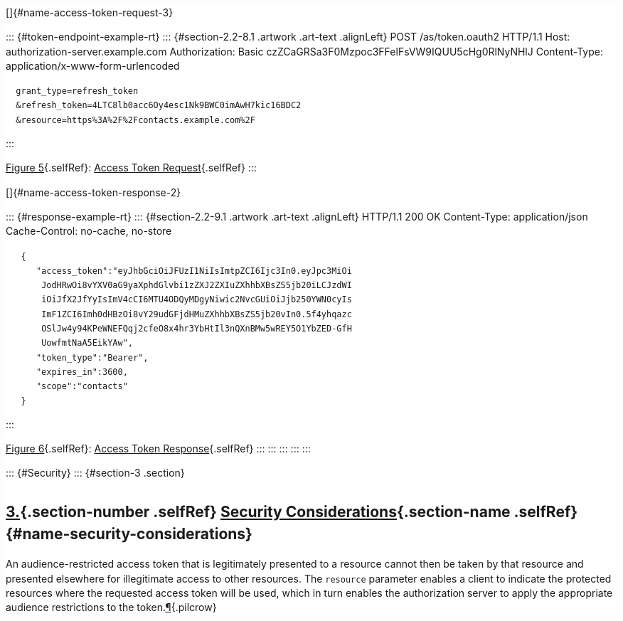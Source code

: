 []{#name-access-token-request-3}

::: {#token-endpoint-example-rt}
::: {#section-2.2-8.1 .artwork .art-text .alignLeft}
      POST /as/token.oauth2 HTTP/1.1
      Host: authorization-server.example.com
      Authorization: Basic czZCaGRSa3F0Mzpoc3FFelFsVW9IQUU5cHg0RlNyNHlJ
      Content-Type: application/x-www-form-urlencoded

      grant_type=refresh_token
      &refresh_token=4LTC8lb0acc6Oy4esc1Nk9BWC0imAwH7kic16BDC2
      &resource=https%3A%2F%2Fcontacts.example.com%2F
:::

[Figure 5](#figure-5){.selfRef}: [Access Token
Request](#name-access-token-request-3){.selfRef}
:::

[]{#name-access-token-response-2}

::: {#response-example-rt}
::: {#section-2.2-9.1 .artwork .art-text .alignLeft}
       HTTP/1.1 200 OK
       Content-Type: application/json
       Cache-Control: no-cache, no-store

       {
          "access_token":"eyJhbGciOiJFUzI1NiIsImtpZCI6Ijc3In0.eyJpc3MiOi
           JodHRwOi8vYXV0aG9yaXphdGlvbi1zZXJ2ZXIuZXhhbXBsZS5jb20iLCJzdWI
           iOiJfX2JfYyIsImV4cCI6MTU4ODQyMDgyNiwic2NvcGUiOiJjb250YWN0cyIs
           ImF1ZCI6Imh0dHBzOi8vY29udGFjdHMuZXhhbXBsZS5jb20vIn0.5f4yhqazc
           OSlJw4y94KPeWNEFQqj2cfeO8x4hr3YbHtIl3nQXnBMw5wREY5O1YbZED-GfH
           UowfmtNaA5EikYAw",
          "token_type":"Bearer",
          "expires_in":3600,
          "scope":"contacts"
       }
:::

[Figure 6](#figure-6){.selfRef}: [Access Token
Response](#name-access-token-response-2){.selfRef}
:::
:::
:::
:::
:::

::: {#Security}
::: {#section-3 .section}
## [3.](#section-3){.section-number .selfRef} [Security Considerations](#name-security-considerations){.section-name .selfRef} {#name-security-considerations}

An audience-restricted access token that is legitimately presented to a
resource cannot then be taken by that resource and presented elsewhere
for illegitimate access to other resources. The `resource` parameter
enables a client to indicate the protected resources where the requested
access token will be used, which in turn enables the authorization
server to apply the appropriate audience restrictions to the
token.[¶](#section-3-1){.pilcrow}
